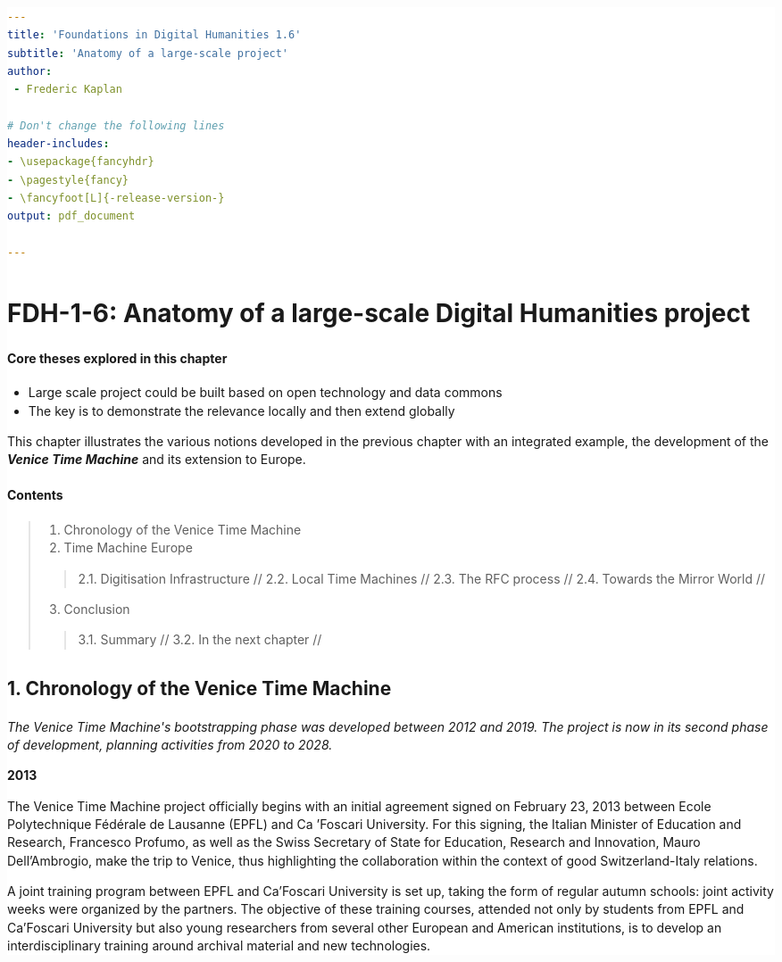 ```yaml
---
title: 'Foundations in Digital Humanities 1.6'
subtitle: 'Anatomy of a large-scale project'
author:
 - Frederic Kaplan

# Don't change the following lines
header-includes:
- \usepackage{fancyhdr}
- \pagestyle{fancy}
- \fancyfoot[L]{-release-version-}
output: pdf_document

---
```


# FDH-1-6: Anatomy of a large-scale Digital Humanities project

#### Core theses explored in this chapter

-  Large scale project could be built based on open technology and data commons
-  The key is to demonstrate the relevance locally and then extend globally

This chapter illustrates the various notions developed in the previous chapter with an integrated example, the development of the **_Venice Time Machine_** and its extension to Europe.

#### Contents
>1. Chronology of the Venice Time Machine
>2. Time Machine Europe
>> 2.1. Digitisation Infrastructure // 2.2. Local Time Machines // 2.3. The RFC process // 2.4. Towards the Mirror World //
> 3. Conclusion
>> 3.1. Summary // 3.2. In the next chapter //

## 1. Chronology of the Venice Time Machine

_The Venice Time Machine's bootstrapping phase was developed between 2012 and 2019. The project is now in its second phase of development, planning activities from 2020 to 2028._

**2013**

The Venice Time Machine project officially begins with an initial agreement signed on February 23, 2013 between Ecole Polytechnique Fédérale de Lausanne (EPFL) and Ca ’Foscari University. For this signing, the Italian Minister of Education and Research, Francesco Profumo, as well as the Swiss Secretary of State for Education, Research and Innovation, Mauro Dell’Ambrogio, make the trip to Venice, thus highlighting the collaboration within the context of good Switzerland-Italy relations.

A joint training program between EPFL and Ca’Foscari University is set up, taking the form of regular autumn schools: joint activity weeks were organized by the partners. The objective of these training courses, attended not only by students from EPFL and Ca’Foscari University but also young researchers from several other European and American institutions, is to develop an interdisciplinary training around archival material and new technologies.
